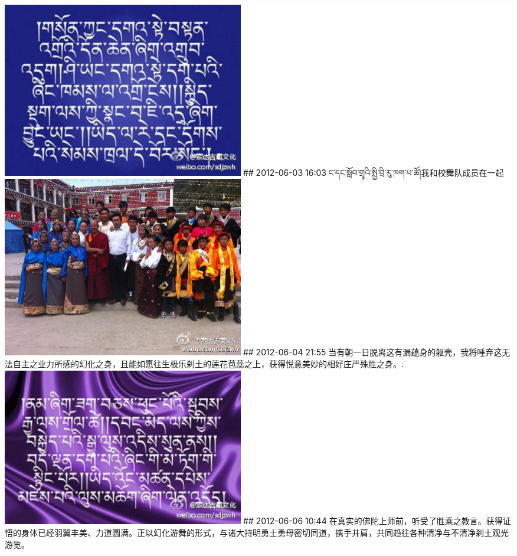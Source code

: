 <img src="./Image/6aa7ad10jw1dtkuy17uh6j.jpg" width="400">
 ## 2012-06-03 16:03
ང་དང་སློབ་གྲྭའི་སྤྱི་བྲི་རུ་ཁག་པ་ཚོ།我和校舞队成员在一起
<img src="./Image/6aa7ad10jw1dtl16bpw07j.jpg" width="400">
 ## 2012-06-04 21:55
当有朝一日脱离这有漏蕴身的躯壳，我将唾弃这无法自主之业力所感的幻化之身，且能如愿往生极乐刹土的莲花苞蕊之上，获得悦意美妙的相好庄严殊胜之身。.
<img src="./Image/6aa7ad10jw1dtmgymlxy5j.jpg" width="400">
 ## 2012-06-06 10:44
在真实的佛陀上师前，听受了胜乘之教言。获得证悟的身体已经羽翼丰美、力道圆满。正以幻化游舞的形式，与诸大持明勇士勇母密切同道，携手并肩，共同趋往各种清净与不清净刹土观光游览。